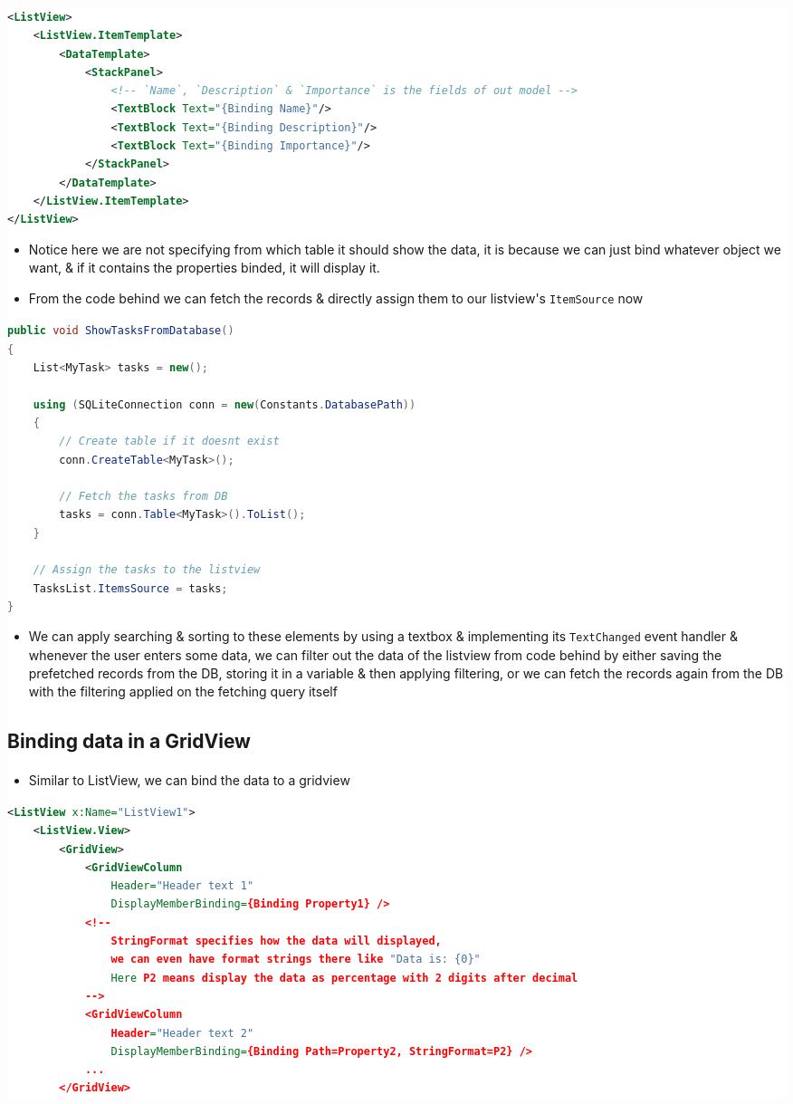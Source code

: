 ```xml
<ListView>
    <ListView.ItemTemplate>
        <DataTemplate>
            <StackPanel>
                <!-- `Name`, `Description` & `Importance` is the fields of out model -->
                <TextBlock Text="{Binding Name}"/>
                <TextBlock Text="{Binding Description}"/>
                <TextBlock Text="{Binding Importance}"/>
            </StackPanel>
        </DataTemplate>
    </ListView.ItemTemplate>
</ListView>
```

* Notice here we are not specifying from which table it should show the data, it is because we can just bind whatever object we want, & if it contains the properties binded, it will display it.

* From the code behind we can fetch the records & directly assign them to our listview's `ItemSource` now

```c#
public void ShowTasksFromDatabase()
{
    List<MyTask> tasks = new();

    using (SQLiteConnection conn = new(Constants.DatabasePath))
    {
        // Create table if it doesnt exist
        conn.CreateTable<MyTask>();

        // Fetch the tasks from DB
        tasks = conn.Table<MyTask>().ToList();
    }

    // Assign the tasks to the listview
    TasksList.ItemsSource = tasks;
}
```

* We can apply searching & sorting to these elements by using a textbox & implementing its `TextChanged` event handler & whenever the user enters some data, we can filter out the data of the listview from code behind by either saving the prefetched records from the DB, storing it in a variable & then applying filtering, or we can fetch the records again from the DB with the filtering applied on the fetching query itself

## Binding data in a GridView

* Similar to ListView, we can bind the data to a gridview

```xml
<ListView x:Name="ListView1">
    <ListView.View>
        <GridView>
            <GridViewColumn
                Header="Header text 1"
                DisplayMemberBinding={Binding Property1} />
            <!--
                StringFormat specifies how the data will displayed,
                we can even have format strings there like "Data is: {0}"
                Here P2 means display the data as percentage with 2 digits after decimal
            -->
            <GridViewColumn
                Header="Header text 2"
                DisplayMemberBinding={Binding Path=Property2, StringFormat=P2} />
            ...
        </GridView>
```